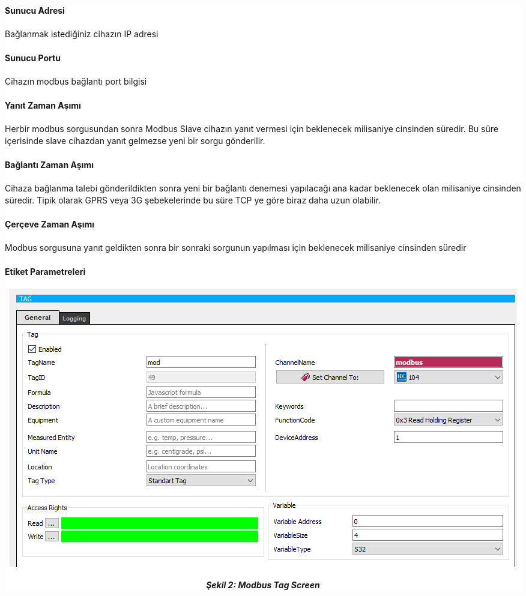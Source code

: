 </center>


#### Sunucu Adresi
Bağlanmak istediğiniz cihazın IP adresi
#### Sunucu Portu  
Cihazın modbus bağlantı port bilgisi
#### Yanıt Zaman Aşımı  
Herbir modbus sorgusundan sonra Modbus Slave cihazın yanıt vermesi için 
beklenecek milisaniye cinsinden süredir. Bu süre içerisinde slave cihazdan yanıt gelmezse yeni 
bir sorgu gönderilir.
#### Bağlantı Zaman Aşımı  
Cihaza bağlanma talebi gönderildikten sonra yeni bir bağlantı denemesi 
yapılacağı ana kadar beklenecek olan milisaniye cinsinden süredir. Tipik olarak GPRS veya 3G 
şebekelerinde bu süre TCP ye göre biraz daha uzun olabilir.
#### Çerçeve Zaman Aşımı  
Modbus sorgusuna yanıt geldikten sonra bir sonraki sorgunun yapılması 
için beklenecek milisaniye cinsinden süredir


#### Etiket Parametreleri

<center>

![modbustag](/img/modbustag.png)
***<center>Şekil 2: Modbus Tag Screen</center>***

</center>
